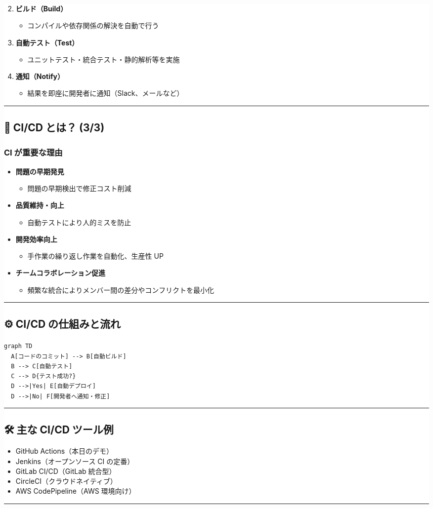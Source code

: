 2. **ビルド（Build）**

   - コンパイルや依存関係の解決を自動で行う

3. **自動テスト（Test）**

   - ユニットテスト・統合テスト・静的解析等を実施

4. **通知（Notify）**
   - 結果を即座に開発者に通知（Slack、メールなど）

---

## 🚀 CI/CD とは？ (3/3)

### CI が重要な理由

- **問題の早期発見**

  - 問題の早期検出で修正コスト削減

- **品質維持・向上**

  - 自動テストにより人的ミスを防止

- **開発効率向上**

  - 手作業の繰り返し作業を自動化、生産性 UP

- **チームコラボレーション促進**
  - 頻繁な統合によりメンバー間の差分やコンフリクトを最小化

---

## ⚙️ CI/CD の仕組みと流れ

```mermaid
graph TD
  A[コードのコミット] --> B[自動ビルド]
  B --> C[自動テスト]
  C --> D{テスト成功?}
  D -->|Yes| E[自動デプロイ]
  D -->|No| F[開発者へ通知・修正]
```

---

## 🛠️ 主な CI/CD ツール例

- GitHub Actions（本日のデモ）
- Jenkins（オープンソース CI の定番）
- GitLab CI/CD（GitLab 統合型）
- CircleCI（クラウドネイティブ）
- AWS CodePipeline（AWS 環境向け）

---
